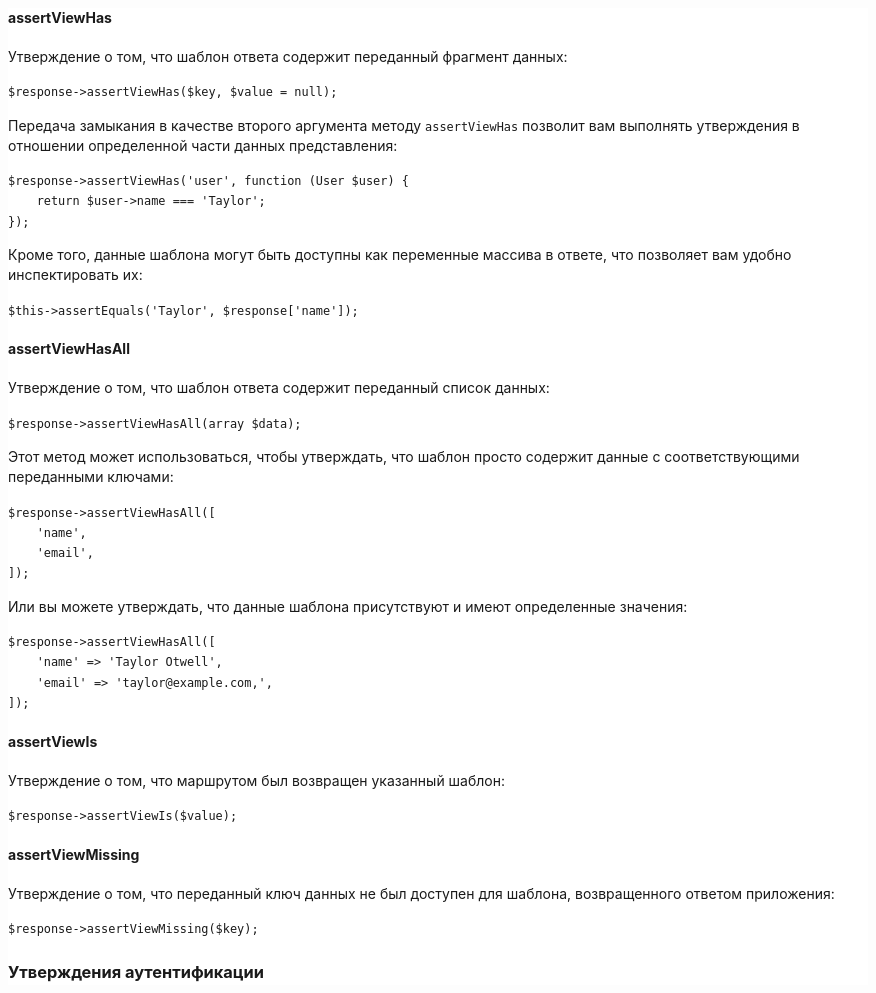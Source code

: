 <a name="assert-view-has"></a>
#### assertViewHas

Утверждение о том, что шаблон ответа содержит переданный фрагмент данных:

    $response->assertViewHas($key, $value = null);

Передача замыкания в качестве второго аргумента методу `assertViewHas` позволит вам выполнять утверждения в отношении определенной части данных представления:

    $response->assertViewHas('user', function (User $user) {
        return $user->name === 'Taylor';
    });

Кроме того, данные шаблона могут быть доступны как переменные массива в ответе, что позволяет вам удобно инспектировать их:

    $this->assertEquals('Taylor', $response['name']);

<a name="assert-view-has-all"></a>
#### assertViewHasAll

Утверждение о том, что шаблон ответа содержит переданный список данных:

    $response->assertViewHasAll(array $data);

Этот метод может использоваться, чтобы утверждать, что шаблон просто содержит данные с соответствующими переданными ключами:

    $response->assertViewHasAll([
        'name',
        'email',
    ]);

Или вы можете утверждать, что данные шаблона присутствуют и имеют определенные значения:

    $response->assertViewHasAll([
        'name' => 'Taylor Otwell',
        'email' => 'taylor@example.com,',
    ]);

<a name="assert-view-is"></a>
#### assertViewIs

Утверждение о том, что маршрутом был возвращен указанный шаблон:

    $response->assertViewIs($value);

<a name="assert-view-missing"></a>
#### assertViewMissing

Утверждение о том, что переданный ключ данных не был доступен для шаблона, возвращенного ответом приложения:

    $response->assertViewMissing($key);

<a name="authentication-assertions"></a>
### Утверждения аутентификации
